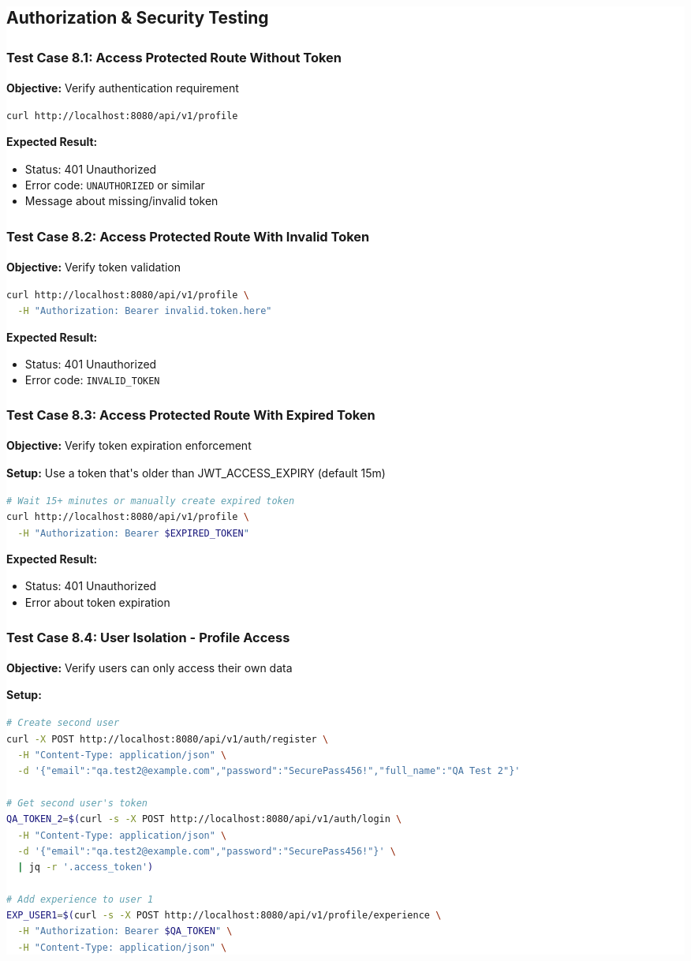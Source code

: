 
## Authorization & Security Testing

### Test Case 8.1: Access Protected Route Without Token

**Objective:** Verify authentication requirement

```bash
curl http://localhost:8080/api/v1/profile
```

**Expected Result:**
- Status: 401 Unauthorized
- Error code: `UNAUTHORIZED` or similar
- Message about missing/invalid token

### Test Case 8.2: Access Protected Route With Invalid Token

**Objective:** Verify token validation

```bash
curl http://localhost:8080/api/v1/profile \
  -H "Authorization: Bearer invalid.token.here"
```

**Expected Result:**
- Status: 401 Unauthorized
- Error code: `INVALID_TOKEN`

### Test Case 8.3: Access Protected Route With Expired Token

**Objective:** Verify token expiration enforcement

**Setup:** Use a token that's older than JWT_ACCESS_EXPIRY (default 15m)

```bash
# Wait 15+ minutes or manually create expired token
curl http://localhost:8080/api/v1/profile \
  -H "Authorization: Bearer $EXPIRED_TOKEN"
```

**Expected Result:**
- Status: 401 Unauthorized
- Error about token expiration

### Test Case 8.4: User Isolation - Profile Access

**Objective:** Verify users can only access their own data

**Setup:**
```bash
# Create second user
curl -X POST http://localhost:8080/api/v1/auth/register \
  -H "Content-Type: application/json" \
  -d '{"email":"qa.test2@example.com","password":"SecurePass456!","full_name":"QA Test 2"}'

# Get second user's token
QA_TOKEN_2=$(curl -s -X POST http://localhost:8080/api/v1/auth/login \
  -H "Content-Type: application/json" \
  -d '{"email":"qa.test2@example.com","password":"SecurePass456!"}' \
  | jq -r '.access_token')

# Add experience to user 1
EXP_USER1=$(curl -s -X POST http://localhost:8080/api/v1/profile/experience \
  -H "Authorization: Bearer $QA_TOKEN" \
  -H "Content-Type: application/json" \
```